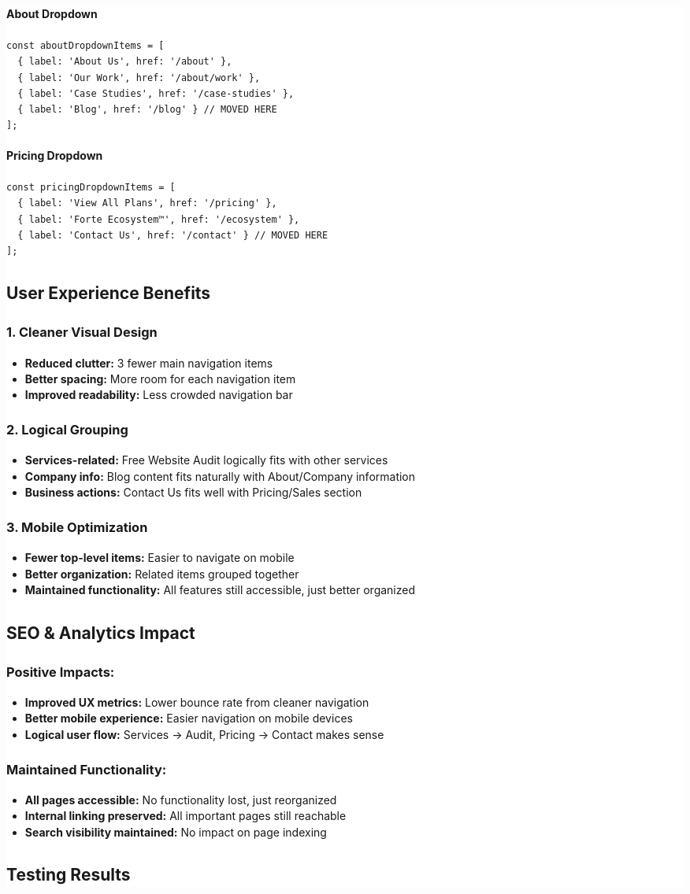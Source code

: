 #### About Dropdown
```tsx
const aboutDropdownItems = [
  { label: 'About Us', href: '/about' },
  { label: 'Our Work', href: '/about/work' },
  { label: 'Case Studies', href: '/case-studies' },
  { label: 'Blog', href: '/blog' } // MOVED HERE
];
```

#### Pricing Dropdown
```tsx
const pricingDropdownItems = [
  { label: 'View All Plans', href: '/pricing' },
  { label: 'Forte Ecosystem™', href: '/ecosystem' },
  { label: 'Contact Us', href: '/contact' } // MOVED HERE
];
```

## User Experience Benefits

### 1. Cleaner Visual Design
- **Reduced clutter:** 3 fewer main navigation items
- **Better spacing:** More room for each navigation item
- **Improved readability:** Less crowded navigation bar

### 2. Logical Grouping
- **Services-related:** Free Website Audit logically fits with other services
- **Company info:** Blog content fits naturally with About/Company information
- **Business actions:** Contact Us fits well with Pricing/Sales section

### 3. Mobile Optimization
- **Fewer top-level items:** Easier to navigate on mobile
- **Better organization:** Related items grouped together
- **Maintained functionality:** All features still accessible, just better organized

## SEO & Analytics Impact

### Positive Impacts:
- **Improved UX metrics:** Lower bounce rate from cleaner navigation
- **Better mobile experience:** Easier navigation on mobile devices
- **Logical user flow:** Services → Audit, Pricing → Contact makes sense

### Maintained Functionality:
- **All pages accessible:** No functionality lost, just reorganized
- **Internal linking preserved:** All important pages still reachable
- **Search visibility maintained:** No impact on page indexing

## Testing Results
